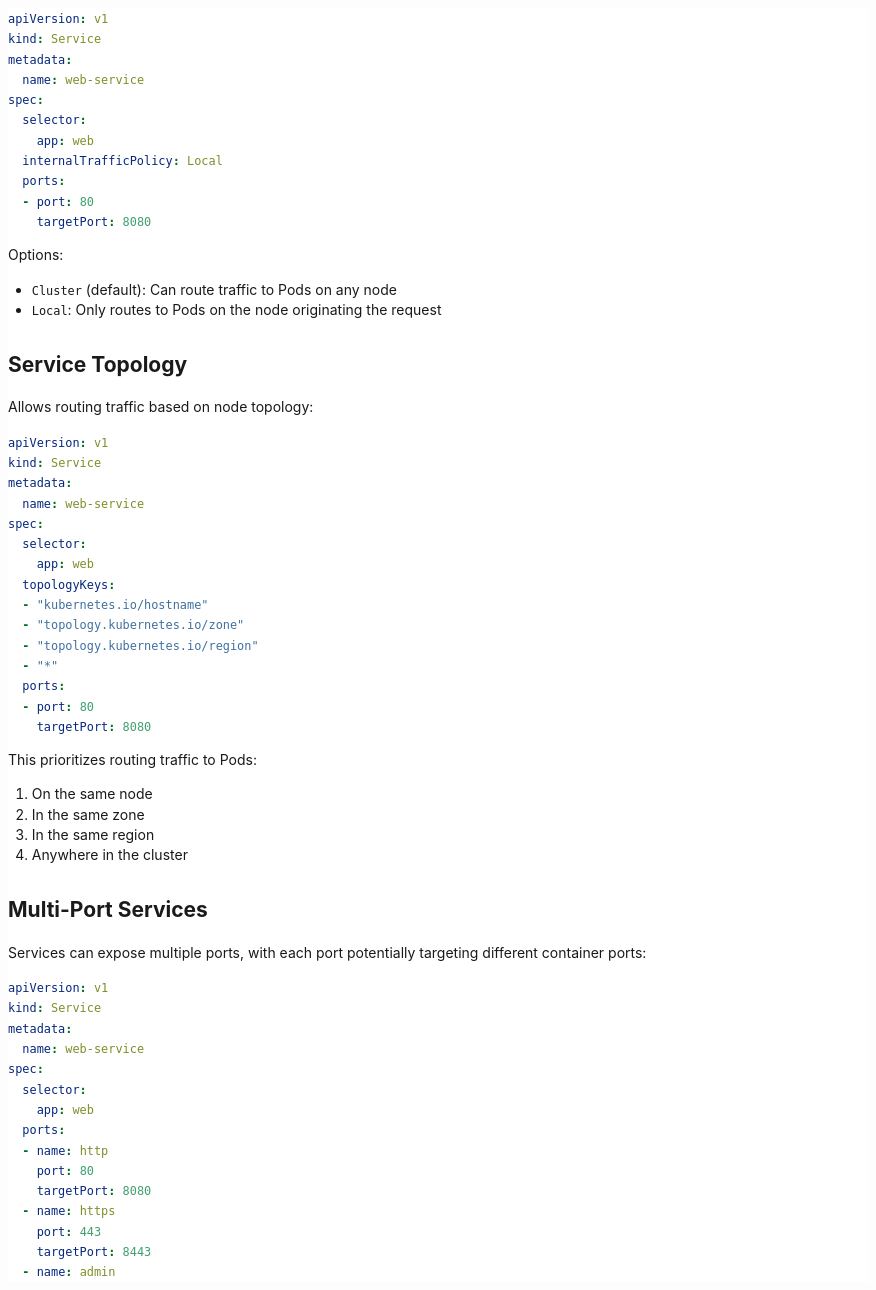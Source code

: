 ```yaml
apiVersion: v1
kind: Service
metadata:
  name: web-service
spec:
  selector:
    app: web
  internalTrafficPolicy: Local
  ports:
  - port: 80
    targetPort: 8080
```

Options:
- `Cluster` (default): Can route traffic to Pods on any node
- `Local`: Only routes to Pods on the node originating the request

## Service Topology

Allows routing traffic based on node topology:

```yaml
apiVersion: v1
kind: Service
metadata:
  name: web-service
spec:
  selector:
    app: web
  topologyKeys:
  - "kubernetes.io/hostname"
  - "topology.kubernetes.io/zone"
  - "topology.kubernetes.io/region"
  - "*"
  ports:
  - port: 80
    targetPort: 8080
```

This prioritizes routing traffic to Pods:
1. On the same node
2. In the same zone
3. In the same region
4. Anywhere in the cluster

## Multi-Port Services

Services can expose multiple ports, with each port potentially targeting different container ports:

```yaml
apiVersion: v1
kind: Service
metadata:
  name: web-service
spec:
  selector:
    app: web
  ports:
  - name: http
    port: 80
    targetPort: 8080
  - name: https
    port: 443
    targetPort: 8443
  - name: admin
```